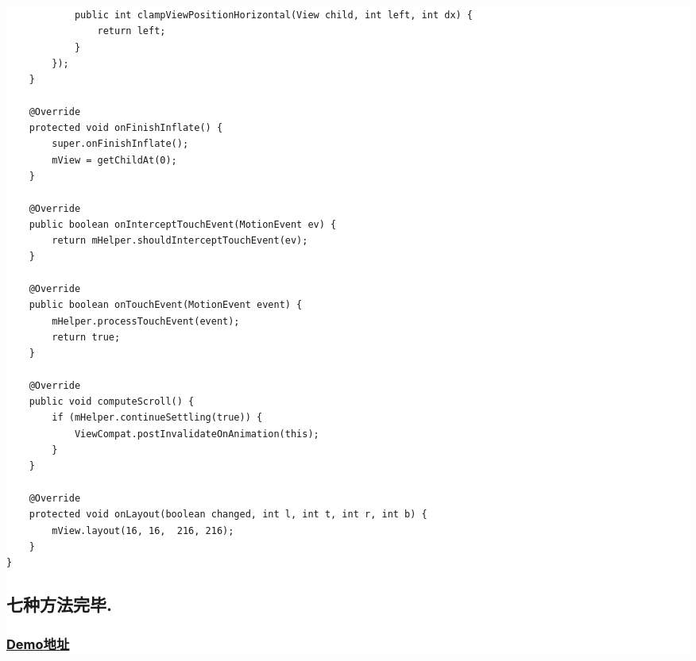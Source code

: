 ```
            public int clampViewPositionHorizontal(View child, int left, int dx) {
                return left;
            }
        });
    }

    @Override
    protected void onFinishInflate() {
        super.onFinishInflate();
        mView = getChildAt(0);
    }

    @Override
    public boolean onInterceptTouchEvent(MotionEvent ev) {
        return mHelper.shouldInterceptTouchEvent(ev);
    }

    @Override
    public boolean onTouchEvent(MotionEvent event) {
        mHelper.processTouchEvent(event);
        return true;
    }

    @Override
    public void computeScroll() {
        if (mHelper.continueSettling(true)) {
            ViewCompat.postInvalidateOnAnimation(this);
        }
    }

    @Override
    protected void onLayout(boolean changed, int l, int t, int r, int b) {
        mView.layout(16, 16,  216, 216);
    }
}
```


## 七种方法完毕.
### [Demo地址](https://github.com/Brioal/ScrollTest)

